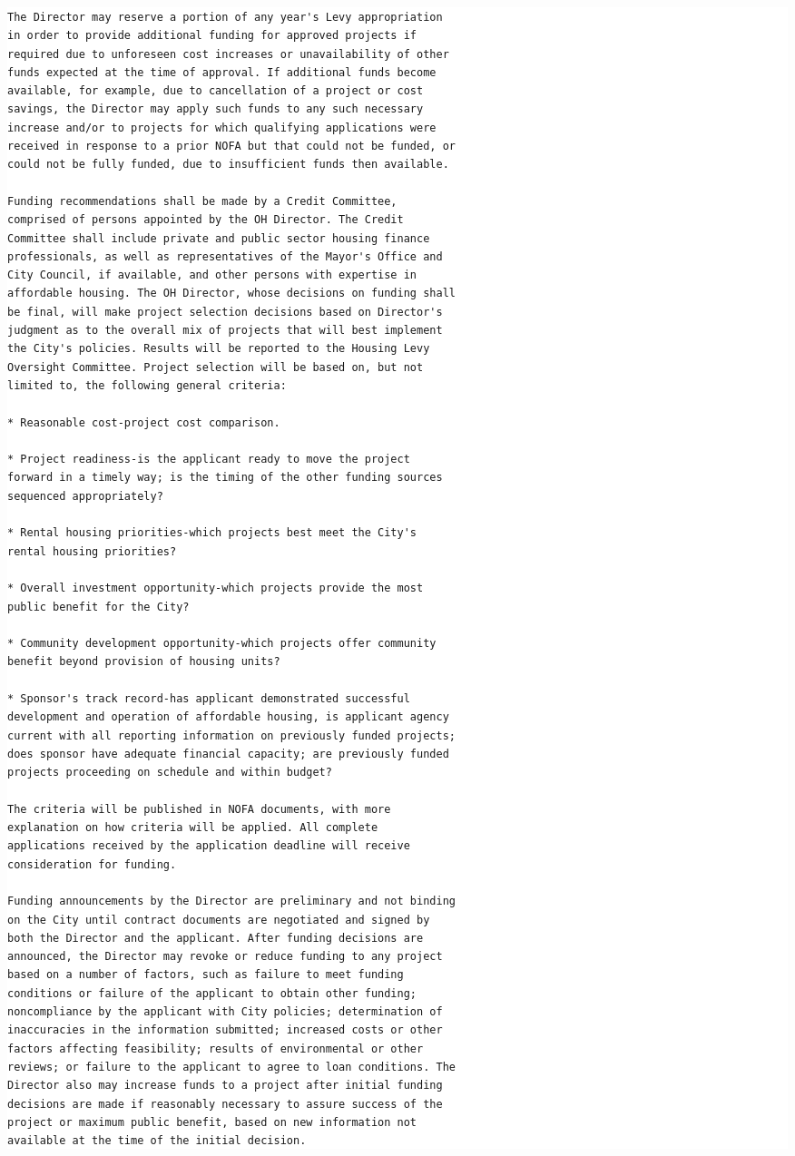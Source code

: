     The Director may reserve a portion of any year's Levy appropriation  
    in order to provide additional funding for approved projects if  
    required due to unforeseen cost increases or unavailability of other  
    funds expected at the time of approval. If additional funds become  
    available, for example, due to cancellation of a project or cost  
    savings, the Director may apply such funds to any such necessary  
    increase and/or to projects for which qualifying applications were  
    received in response to a prior NOFA but that could not be funded, or  
    could not be fully funded, due to insufficient funds then available.  
  
    Funding recommendations shall be made by a Credit Committee,  
    comprised of persons appointed by the OH Director. The Credit  
    Committee shall include private and public sector housing finance  
    professionals, as well as representatives of the Mayor's Office and  
    City Council, if available, and other persons with expertise in  
    affordable housing. The OH Director, whose decisions on funding shall  
    be final, will make project selection decisions based on Director's  
    judgment as to the overall mix of projects that will best implement  
    the City's policies. Results will be reported to the Housing Levy  
    Oversight Committee. Project selection will be based on, but not  
    limited to, the following general criteria:  
  
    * Reasonable cost-project cost comparison.  
  
    * Project readiness-is the applicant ready to move the project  
    forward in a timely way; is the timing of the other funding sources  
    sequenced appropriately?  
  
    * Rental housing priorities-which projects best meet the City's  
    rental housing priorities?  
  
    * Overall investment opportunity-which projects provide the most  
    public benefit for the City?  
  
    * Community development opportunity-which projects offer community  
    benefit beyond provision of housing units?  
  
    * Sponsor's track record-has applicant demonstrated successful  
    development and operation of affordable housing, is applicant agency  
    current with all reporting information on previously funded projects;  
    does sponsor have adequate financial capacity; are previously funded  
    projects proceeding on schedule and within budget?  
  
    The criteria will be published in NOFA documents, with more  
    explanation on how criteria will be applied. All complete  
    applications received by the application deadline will receive  
    consideration for funding.  
  
    Funding announcements by the Director are preliminary and not binding  
    on the City until contract documents are negotiated and signed by  
    both the Director and the applicant. After funding decisions are  
    announced, the Director may revoke or reduce funding to any project  
    based on a number of factors, such as failure to meet funding  
    conditions or failure of the applicant to obtain other funding;  
    noncompliance by the applicant with City policies; determination of  
    inaccuracies in the information submitted; increased costs or other  
    factors affecting feasibility; results of environmental or other  
    reviews; or failure to the applicant to agree to loan conditions. The  
    Director also may increase funds to a project after initial funding  
    decisions are made if reasonably necessary to assure success of the  
    project or maximum public benefit, based on new information not  
    available at the time of the initial decision.  
  
